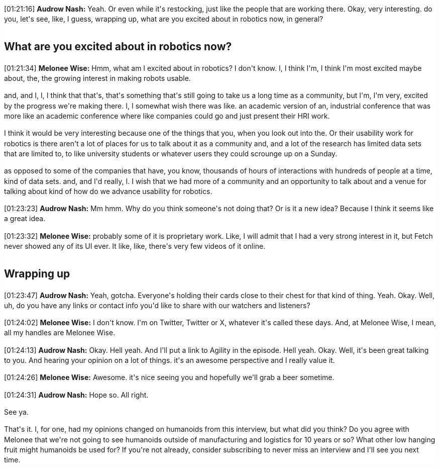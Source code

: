 [01:21:16] **Audrow Nash:** Yeah. Or even while it's restocking, just like the people that are working there. Okay, very interesting. do you, let's see, like, I guess, wrapping up, what are you excited about in robotics now, in general?

## What are you excited about in robotics now?

[01:21:34] **Melonee Wise:** Hmm, what am I excited about in robotics? I don't know. I, I think I'm, I think I'm most excited maybe about, the, the growing interest in making robots usable.

and, and I, I, I think that that's, that's something that's still going to take us a long time as a community, but I'm, I'm very, excited by the progress we're making there. I, I somewhat wish there was like. an academic version of an, industrial conference that was more like an academic conference where like companies could go and just present their HRI work.

I think it would be very interesting because one of the things that you, when you look out into the. Or their usability work for robotics is there aren't a lot of places for us to talk about it as a community and, and a lot of the research has limited data sets that are limited to, to like university students or whatever users they could scrounge up on a Sunday.

as opposed to some of the companies that have, you know, thousands of hours of interactions with hundreds of people at a time, kind of data sets. and, and I'd really, I. I wish that we had more of a community and an opportunity to talk about and a venue for talking about kind of how do we advance usability for robotics.

[01:23:23] **Audrow Nash:** Mm hmm. Why do you think someone's not doing that? Or is it a new idea? Because I think it seems like a great idea.

[01:23:32] **Melonee Wise:** probably some of it is proprietary work. Like, I will admit that I had a very strong interest in it, but Fetch never showed any of its UI ever. It like, like, there's very few videos of it online.

## Wrapping up

[01:23:47] **Audrow Nash:** Yeah, gotcha. Everyone's holding their cards close to their chest for that kind of thing. Yeah. Okay. Well, uh, do you have any links or contact info you'd like to share with our watchers and listeners?

[01:24:02] **Melonee Wise:** I don't know. I'm on Twitter, Twitter or X, whatever it's called these days. And, at Melonee Wise, I mean, all my handles are Melonee Wise.

[01:24:13] **Audrow Nash:** Okay. Hell yeah. And I'll put a link to Agility in the episode. Hell yeah. Okay. Well, it's been great talking to you. And hearing your opinion on a lot of things. it's an awesome perspective and I really value it.

[01:24:26] **Melonee Wise:** Awesome. it's nice seeing you and hopefully we'll grab a beer sometime.

[01:24:31] **Audrow Nash:** Hope so. All right.

See ya.

That's it. I, for one, had my opinions changed on humanoids from this interview, but what did you think? Do you agree with Melonee that we're not going to see humanoids outside of manufacturing and logistics for 10 years or so? What other low hanging fruit might humanoids be used for? If you're not already, consider subscribing to never miss an interview and I'll see you next time.
